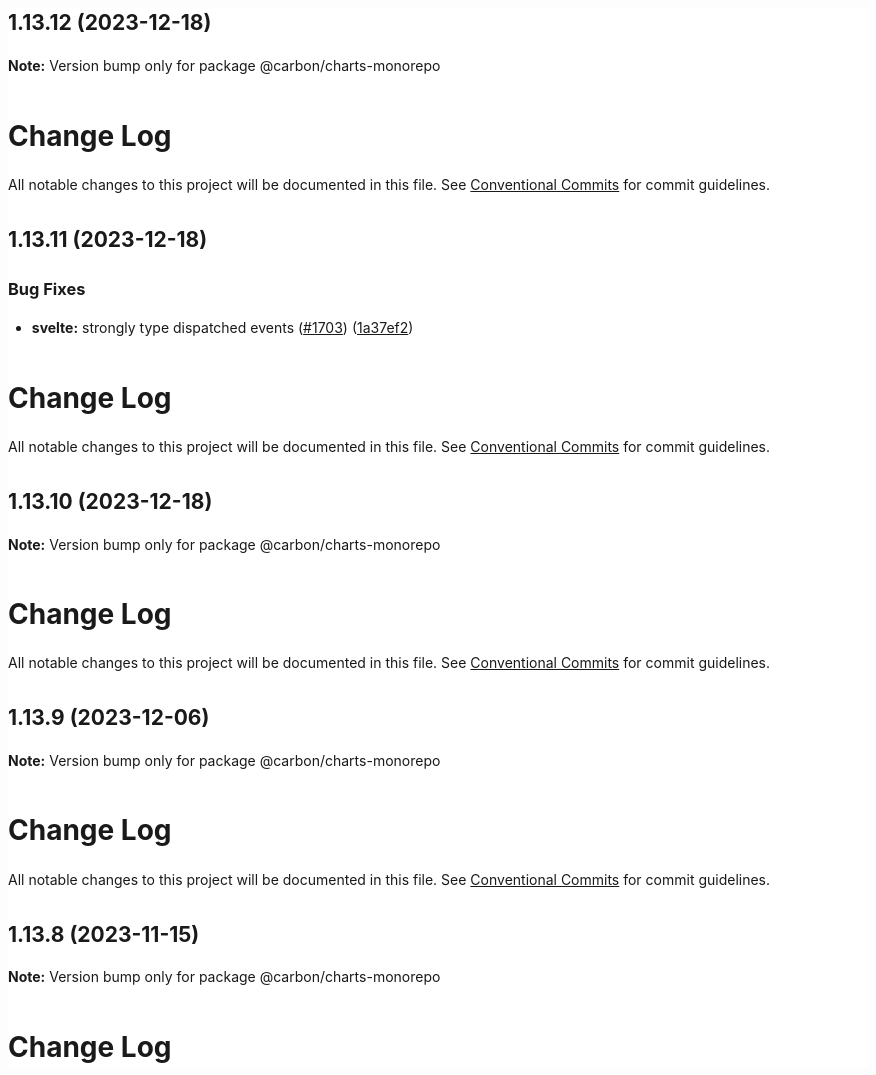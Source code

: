 ## 1.13.12 (2023-12-18)

**Note:** Version bump only for package @carbon/charts-monorepo

# Change Log

All notable changes to this project will be documented in this file. See
[Conventional Commits](https://conventionalcommits.org) for commit guidelines.

## 1.13.11 (2023-12-18)

### Bug Fixes

- **svelte:** strongly type dispatched events
  ([#1703](https://github.com/carbon-design-system/carbon-charts/issues/1703))
  ([1a37ef2](https://github.com/carbon-design-system/carbon-charts/commit/1a37ef2be692400b257446f62d1350899e27dd59))

# Change Log

All notable changes to this project will be documented in this file. See
[Conventional Commits](https://conventionalcommits.org) for commit guidelines.

## 1.13.10 (2023-12-18)

**Note:** Version bump only for package @carbon/charts-monorepo

# Change Log

All notable changes to this project will be documented in this file. See
[Conventional Commits](https://conventionalcommits.org) for commit guidelines.

## 1.13.9 (2023-12-06)

**Note:** Version bump only for package @carbon/charts-monorepo

# Change Log

All notable changes to this project will be documented in this file. See
[Conventional Commits](https://conventionalcommits.org) for commit guidelines.

## 1.13.8 (2023-11-15)

**Note:** Version bump only for package @carbon/charts-monorepo

# Change Log
